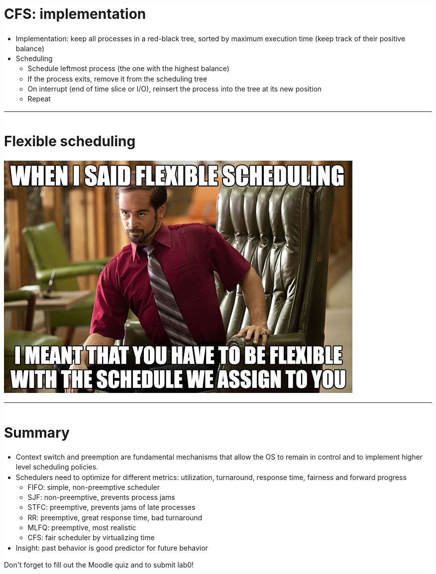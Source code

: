 
# CFS: implementation

* Implementation: keep all processes in a red-black tree, sorted by maximum
  execution time (keep track of their positive balance)
* Scheduling
    * Schedule leftmost process (the one with the highest balance)
    * If the process exits, remove it from the scheduling tree
    * On interrupt (end of time slice or I/O), reinsert the process into the tree at its new position
    * Repeat

---

# Flexible scheduling

![Scheduling](./figures/12-scheduling.jpg)

---

# Summary

* Context switch and preemption are fundamental mechanisms that allow the
  OS to remain in control and to implement higher level scheduling policies.
* Schedulers need to optimize for different metrics: utilization, turnaround,
  response time, fairness and forward progress
    * FIFO: simple, non-preemptive scheduler
    * SJF: non-preemptive, prevents process jams
    * STFC: preemptive, prevents jams of late processes
    * RR: preemptive, great response time, bad turnaround
    * MLFQ: preemptive, most realistic
    * CFS: fair scheduler by virtualizing time
* Insight: past behavior is good predictor for future behavior

Don't forget to fill out the Moodle quiz and to submit lab0!
